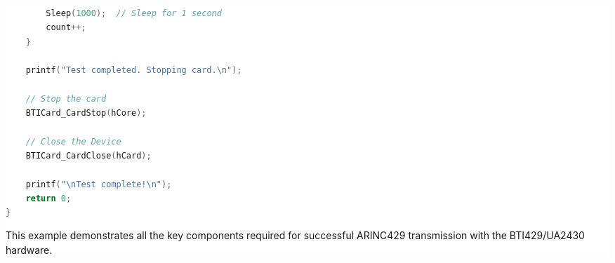```c
        Sleep(1000);  // Sleep for 1 second
        count++;
    }
    
    printf("Test completed. Stopping card.\n");
    
    // Stop the card
    BTICard_CardStop(hCore);
    
    // Close the Device
    BTICard_CardClose(hCard);
    
    printf("\nTest complete!\n");
    return 0;
}
```

This example demonstrates all the key components required for successful ARINC429 transmission with the BTI429/UA2430 hardware. 